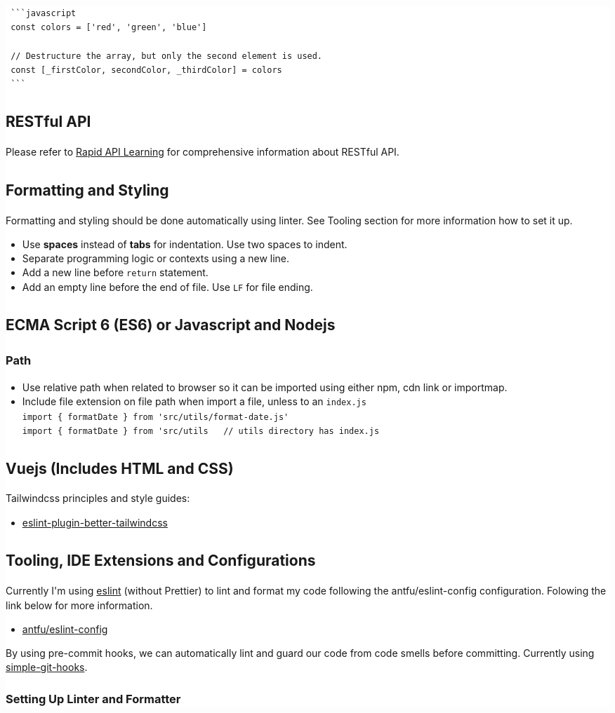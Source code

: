      ```javascript
     const colors = ['red', 'green', 'blue']

     // Destructure the array, but only the second element is used.
     const [_firstColor, secondColor, _thirdColor] = colors
     ```

## <a name='RESTfulAPI'></a>RESTful API

Please refer to [Rapid API Learning](https://rapidapi.com/learn/rest) for
comprehensive information about RESTful API.

## <a name='FormattingandStyling'></a>Formatting and Styling

Formatting and styling should be done automatically using linter. See Tooling
section for more information how to set it up.

- Use **spaces** instead of **tabs** for indentation. Use two spaces to indent.
- Separate programming logic or contexts using a new line.
- Add a new line before `return` statement.
- Add an empty line before the end of file. Use `LF` for file ending.

## <a name='ECMAScript6ES6orJavascriptandNodejs'></a>ECMA Script 6 (ES6) or Javascript and Nodejs

### <a name='Path'></a>Path

- Use relative path when related to browser so it can be imported using
  either npm, cdn link or importmap.
- Include file extension on file path when import a file, unless to an `index.js`<br>
  `import { formatDate } from 'src/utils/format-date.js'`<br>
  `import { formatDate } from 'src/utils   // utils directory has index.js`

## <a name='VuejsIncludesHTMLandCSS'></a>Vuejs (Includes HTML and CSS)

Tailwindcss principles and style guides:

- [eslint-plugin-better-tailwindcss](https://github.com/schoero/eslint-plugin-better-tailwindcss)

## <a name='ToolingIDEExtensionsandConfigurations'></a>Tooling, IDE Extensions and Configurations

Currently I'm using [eslint](https://eslint.org) (without Prettier) to lint and format my code following the antfu/eslint-config configuration. Folowing the link below for more information.

- [antfu/eslint-config](https://github.com/antfu/eslint-config)

By using pre-commit hooks, we can automatically lint and guard our code from code smells before committing. Currently using [simple-git-hooks](https://github.com/indrajeetmishra/simple-git-hooks).

### <a name='SettingUpLinter'></a>Setting Up Linter and Formatter
